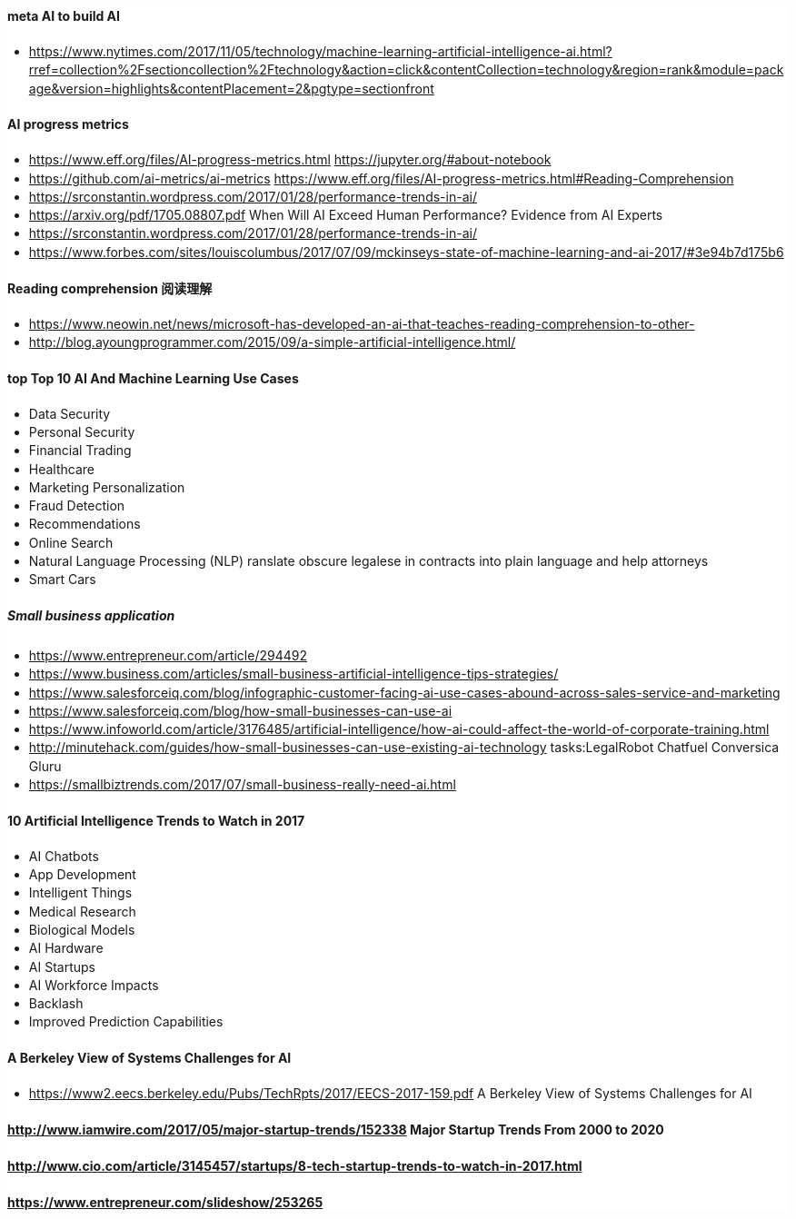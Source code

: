 #### meta AI to build AI
 * https://www.nytimes.com/2017/11/05/technology/machine-learning-artificial-intelligence-ai.html?rref=collection%2Fsectioncollection%2Ftechnology&action=click&contentCollection=technology&region=rank&module=package&version=highlights&contentPlacement=2&pgtype=sectionfront
#### AI progress metrics
 * https://www.eff.org/files/AI-progress-metrics.html https://jupyter.org/#about-notebook
 * https://github.com/ai-metrics/ai-metrics https://www.eff.org/files/AI-progress-metrics.html#Reading-Comprehension
 * https://srconstantin.wordpress.com/2017/01/28/performance-trends-in-ai/
 * https://arxiv.org/pdf/1705.08807.pdf When Will AI Exceed Human Performance? Evidence from AI Experts
 * https://srconstantin.wordpress.com/2017/01/28/performance-trends-in-ai/
 * https://www.forbes.com/sites/louiscolumbus/2017/07/09/mckinseys-state-of-machine-learning-and-ai-2017/#3e94b7d175b6
#### Reading comprehension 阅读理解
 * https://www.neowin.net/news/microsoft-has-developed-an-ai-that-teaches-reading-comprehension-to-other-
 * http://blog.ayoungprogrammer.com/2015/09/a-simple-artificial-intelligence.html/
#### top Top 10 AI And Machine Learning Use Cases
 * Data Security
 * Personal Security
 * Financial Trading
 * Healthcare
 * Marketing Personalization
 * Fraud Detection
 * Recommendations
 * Online Search
 * Natural Language Processing (NLP)  ranslate obscure legalese in contracts into plain language and help attorneys
 * Smart Cars
##### Small business application
 * https://www.entrepreneur.com/article/294492
 * https://www.business.com/articles/small-business-artificial-intelligence-tips-strategies/
 * https://www.salesforceiq.com/blog/infographic-customer-facing-ai-use-cases-abound-across-sales-service-and-marketing
 * https://www.salesforceiq.com/blog/how-small-businesses-can-use-ai
 * https://www.infoworld.com/article/3176485/artificial-intelligence/how-ai-could-affect-the-world-of-corporate-training.html
 * http://minutehack.com/guides/how-small-businesses-can-use-existing-ai-technology tasks:LegalRobot Chatfuel Conversica Gluru
 * https://smallbiztrends.com/2017/07/small-business-really-need-ai.html
#### 10 Artificial Intelligence Trends to Watch in 2017
 * AI Chatbots
 * App Development
 * Intelligent Things
 * Medical Research
 * Biological Models
 * AI Hardware
 * AI Startups
 * AI Workforce Impacts
 * Backlash
 * Improved Prediction Capabilities
#### A Berkeley View of Systems Challenges for AI
 * https://www2.eecs.berkeley.edu/Pubs/TechRpts/2017/EECS-2017-159.pdf A Berkeley View of Systems Challenges for AI
#### http://www.iamwire.com/2017/05/major-startup-trends/152338 Major Startup Trends From 2000 to 2020
#### http://www.cio.com/article/3145457/startups/8-tech-startup-trends-to-watch-in-2017.html
#### https://www.entrepreneur.com/slideshow/253265